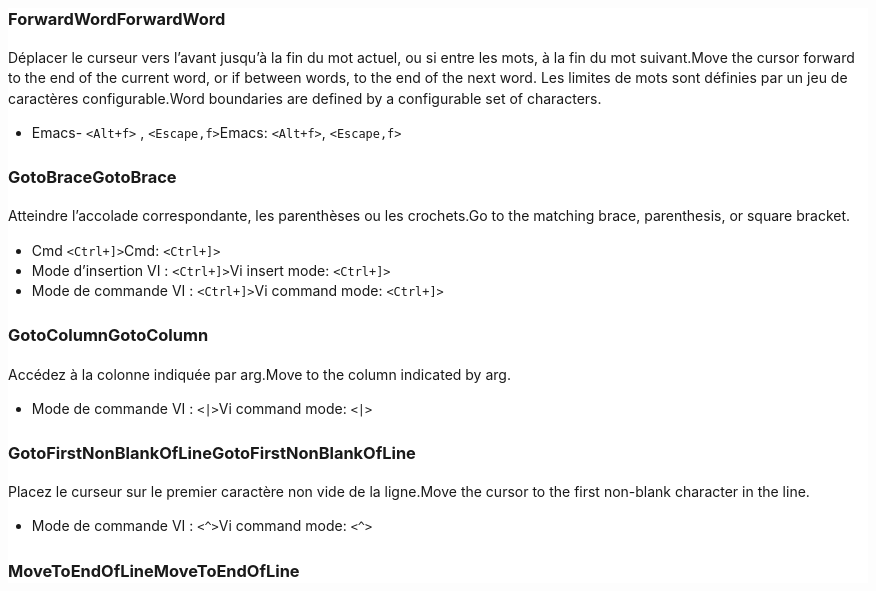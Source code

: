 ### <a name="forwardword"></a><span data-ttu-id="93f26-467">ForwardWord</span><span class="sxs-lookup"><span data-stu-id="93f26-467">ForwardWord</span></span>

<span data-ttu-id="93f26-468">Déplacer le curseur vers l’avant jusqu’à la fin du mot actuel, ou si entre les mots, à la fin du mot suivant.</span><span class="sxs-lookup"><span data-stu-id="93f26-468">Move the cursor forward to the end of the current word, or if between words, to the end of the next word.</span></span> <span data-ttu-id="93f26-469">Les limites de mots sont définies par un jeu de caractères configurable.</span><span class="sxs-lookup"><span data-stu-id="93f26-469">Word boundaries are defined by a configurable set of characters.</span></span>

- <span data-ttu-id="93f26-470">Emacs- `<Alt+f>` , `<Escape,f>`</span><span class="sxs-lookup"><span data-stu-id="93f26-470">Emacs: `<Alt+f>`, `<Escape,f>`</span></span>

### <a name="gotobrace"></a><span data-ttu-id="93f26-471">GotoBrace</span><span class="sxs-lookup"><span data-stu-id="93f26-471">GotoBrace</span></span>

<span data-ttu-id="93f26-472">Atteindre l’accolade correspondante, les parenthèses ou les crochets.</span><span class="sxs-lookup"><span data-stu-id="93f26-472">Go to the matching brace, parenthesis, or square bracket.</span></span>

- <span data-ttu-id="93f26-473">Cmd `<Ctrl+]>`</span><span class="sxs-lookup"><span data-stu-id="93f26-473">Cmd: `<Ctrl+]>`</span></span>
- <span data-ttu-id="93f26-474">Mode d’insertion VI : `<Ctrl+]>`</span><span class="sxs-lookup"><span data-stu-id="93f26-474">Vi insert mode: `<Ctrl+]>`</span></span>
- <span data-ttu-id="93f26-475">Mode de commande VI : `<Ctrl+]>`</span><span class="sxs-lookup"><span data-stu-id="93f26-475">Vi command mode: `<Ctrl+]>`</span></span>

### <a name="gotocolumn"></a><span data-ttu-id="93f26-476">GotoColumn</span><span class="sxs-lookup"><span data-stu-id="93f26-476">GotoColumn</span></span>

<span data-ttu-id="93f26-477">Accédez à la colonne indiquée par arg.</span><span class="sxs-lookup"><span data-stu-id="93f26-477">Move to the column indicated by arg.</span></span>

- <span data-ttu-id="93f26-478">Mode de commande VI : `<|>`</span><span class="sxs-lookup"><span data-stu-id="93f26-478">Vi command mode: `<|>`</span></span>

### <a name="gotofirstnonblankofline"></a><span data-ttu-id="93f26-479">GotoFirstNonBlankOfLine</span><span class="sxs-lookup"><span data-stu-id="93f26-479">GotoFirstNonBlankOfLine</span></span>

<span data-ttu-id="93f26-480">Placez le curseur sur le premier caractère non vide de la ligne.</span><span class="sxs-lookup"><span data-stu-id="93f26-480">Move the cursor to the first non-blank character in the line.</span></span>

- <span data-ttu-id="93f26-481">Mode de commande VI : `<^>`</span><span class="sxs-lookup"><span data-stu-id="93f26-481">Vi command mode: `<^>`</span></span>

### <a name="movetoendofline"></a><span data-ttu-id="93f26-482">MoveToEndOfLine</span><span class="sxs-lookup"><span data-stu-id="93f26-482">MoveToEndOfLine</span></span>
